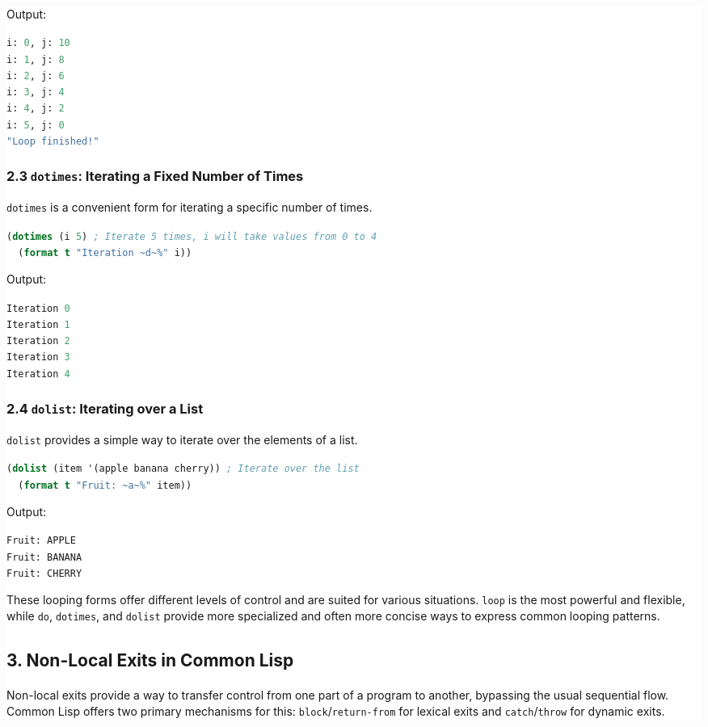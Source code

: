 Output:

```lisp
i: 0, j: 10
i: 1, j: 8
i: 2, j: 6
i: 3, j: 4
i: 4, j: 2
i: 5, j: 0
"Loop finished!"
```

### 2.3 `dotimes`: Iterating a Fixed Number of Times

`dotimes` is a convenient form for iterating a specific number of times.

```lisp
(dotimes (i 5) ; Iterate 5 times, i will take values from 0 to 4
  (format t "Iteration ~d~%" i))
```

Output:

```lisp
Iteration 0
Iteration 1
Iteration 2
Iteration 3
Iteration 4
```

### 2.4 `dolist`: Iterating over a List

`dolist` provides a simple way to iterate over the elements of a list.

```lisp
(dolist (item '(apple banana cherry)) ; Iterate over the list
  (format t "Fruit: ~a~%" item))
```

Output:

```lisp
Fruit: APPLE
Fruit: BANANA
Fruit: CHERRY
```

These looping forms offer different levels of control and are suited for various situations. `loop` is the most powerful and flexible, while `do`, `dotimes`, and `dolist` provide more specialized and often more concise ways to express common looping patterns.

## 3. Non-Local Exits in Common Lisp

Non-local exits provide a way to transfer control from one part of a program to another, bypassing the usual sequential flow. Common Lisp offers two primary mechanisms for this: `block`/`return-from` for lexical exits and `catch`/`throw` for dynamic exits.
